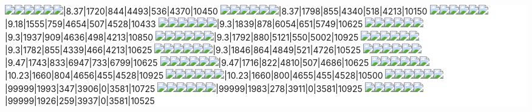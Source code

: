 ![](/item/3095.png)![](/item/3006.png)![](/item/3748.png)![](/item/1055.png)![](/item/1038.png)![](/item/1038.png)|8.37|1720|844|4493|536|4370|10450
![](/item/3095.png)![](/item/3006.png)![](/item/3181.png)![](/item/1055.png)![](/item/1038.png)![](/item/1038.png)|8.37|1798|855|4340|518|4213|10150
![](/item/3095.png)![](/item/3078.png)![](/item/6035.png)![](/item/1001.png)![](/item/1055.png)![](/item/1036.png)|9.18|1555|759|4654|507|4528|10433
![](/item/3095.png)![](/item/3181.png)![](/item/6673.png)![](/item/1001.png)![](/item/1055.png)![](/item/1037.png)|9.3|1839|878|6054|651|5749|10625
![](/item/3095.png)![](/item/3181.png)![](/item/3156.png)![](/item/1001.png)![](/item/1055.png)![](/item/1038.png)|9.3|1937|909|4636|498|4213|10850
![](/item/3095.png)![](/item/3181.png)![](/item/3748.png)![](/item/1001.png)![](/item/1055.png)![](/item/1037.png)|9.3|1792|880|5121|550|5002|10925
![](/item/3095.png)![](/item/3181.png)![](/item/3139.png)![](/item/1001.png)![](/item/1055.png)![](/item/1037.png)|9.3|1782|855|4339|466|4213|10625
![](/item/3095.png)![](/item/3181.png)![](/item/3814.png)![](/item/1001.png)![](/item/1055.png)![](/item/1037.png)|9.3|1846|864|4849|521|4726|10525
![](/item/3095.png)![](/item/3181.png)![](/item/3026.png)![](/item/1001.png)![](/item/1055.png)![](/item/1037.png)|9.47|1743|833|6947|733|6799|10625
![](/item/3095.png)![](/item/3181.png)![](/item/6035.png)![](/item/1001.png)![](/item/1055.png)![](/item/1037.png)|9.47|1716|822|4810|507|4686|10625
![](/item/3095.png)![](/item/6632.png)![](/item/6035.png)![](/item/1001.png)![](/item/1055.png)![](/item/1037.png)|10.23|1660|804|4656|455|4528|10925
![](/item/3095.png)![](/item/3161.png)![](/item/6035.png)![](/item/1001.png)![](/item/1055.png)![](/item/1036.png)|10.23|1660|800|4655|455|4528|10500
![](/item/3095.png)![](/item/3094.png)![](/item/6691.png)![](/item/1001.png)![](/item/1055.png)![](/item/1037.png)|99999|1993|347|3906|0|3581|10725
![](/item/3095.png)![](/item/3091.png)![](/item/6691.png)![](/item/1001.png)![](/item/1055.png)![](/item/1037.png)|99999|1983|278|3911|0|3581|10925
![](/item/3095.png)![](/item/3046.png)![](/item/6691.png)![](/item/1001.png)![](/item/1055.png)![](/item/1037.png)|99999|1926|259|3937|0|3581|10525
















































